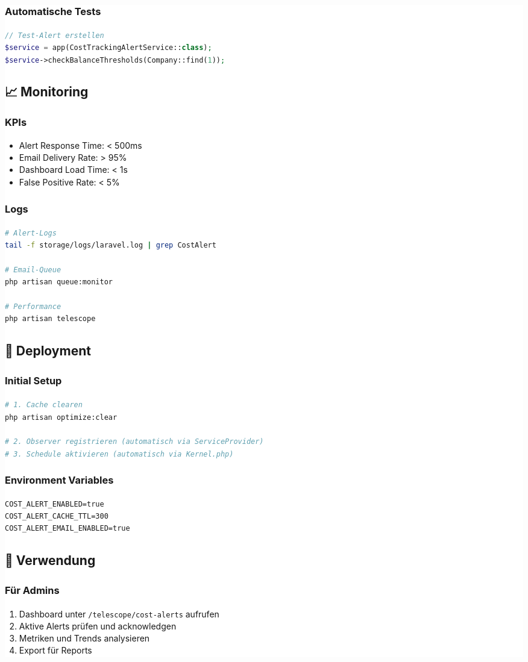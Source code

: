 ### Automatische Tests
```php
// Test-Alert erstellen
$service = app(CostTrackingAlertService::class);
$service->checkBalanceThresholds(Company::find(1));
```

## 📈 Monitoring

### KPIs
- Alert Response Time: < 500ms
- Email Delivery Rate: > 95%
- Dashboard Load Time: < 1s
- False Positive Rate: < 5%

### Logs
```bash
# Alert-Logs
tail -f storage/logs/laravel.log | grep CostAlert

# Email-Queue
php artisan queue:monitor

# Performance
php artisan telescope
```

## 🚀 Deployment

### Initial Setup
```bash
# 1. Cache clearen
php artisan optimize:clear

# 2. Observer registrieren (automatisch via ServiceProvider)
# 3. Schedule aktivieren (automatisch via Kernel.php)
```

### Environment Variables
```env
COST_ALERT_ENABLED=true
COST_ALERT_CACHE_TTL=300
COST_ALERT_EMAIL_ENABLED=true
```

## 🎯 Verwendung

### Für Admins
1. Dashboard unter `/telescope/cost-alerts` aufrufen
2. Aktive Alerts prüfen und acknowledgen
3. Metriken und Trends analysieren
4. Export für Reports
